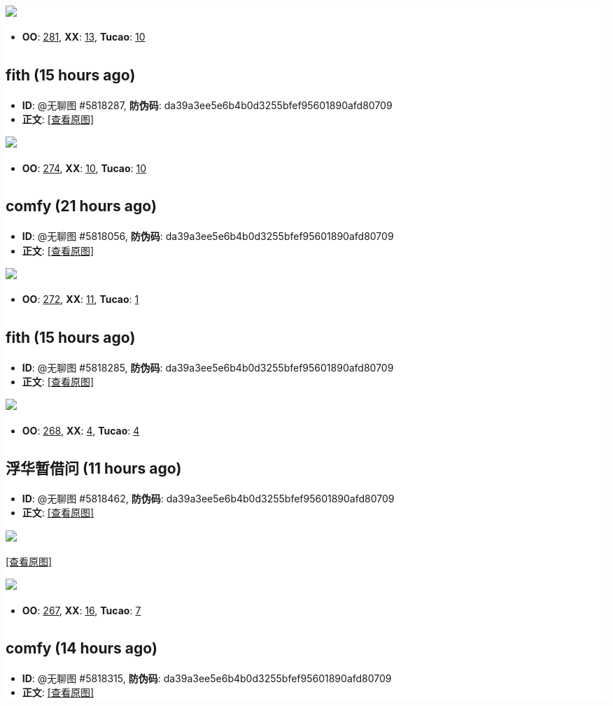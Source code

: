 ![](https://img.toto.im/mw600/008BCM62ly1hwuxgqbdimj30hs0hsdh5.jpg)
- **OO**: [281](https://jandan.net/t/5818351#tucao-like), **XX**: [13](https://jandan.net/t/5818351#tucao-unlike), **Tucao**: [10](https://jandan.net/t/5818351#tucao-list)

## fith (15 hours ago) 

- **ID**: @无聊图 #5818287, **防伪码**: da39a3ee5e6b4b0d3255bfef95601890afd80709
- **正文**: [[查看原图]](//img.toto.im/large/008BCM62ly1hwuuyyy0ukg30b40jq1l5.gif)  

![](https://img.toto.im/large/008BCM62ly1hwuuyyy0ukg30b40jq1l5.gif)
- **OO**: [274](https://jandan.net/t/5818287#tucao-like), **XX**: [10](https://jandan.net/t/5818287#tucao-unlike), **Tucao**: [10](https://jandan.net/t/5818287#tucao-list)

## comfy (21 hours ago) 

- **ID**: @无聊图 #5818056, **防伪码**: da39a3ee5e6b4b0d3255bfef95601890afd80709
- **正文**: [[查看原图]](//img.toto.im/large/738d919cgy1hwtzo1m3rlj20u01egajz.jpg)  

![](https://img.toto.im/mw600/738d919cgy1hwtzo1m3rlj20u01egajz.jpg)
- **OO**: [272](https://jandan.net/t/5818056#tucao-like), **XX**: [11](https://jandan.net/t/5818056#tucao-unlike), **Tucao**: [1](https://jandan.net/t/5818056#tucao-list)

## fith (15 hours ago) 

- **ID**: @无聊图 #5818285, **防伪码**: da39a3ee5e6b4b0d3255bfef95601890afd80709
- **正文**: [[查看原图]](//img.toto.im/large/008BCM62ly1hwuuylg2t6g308c0d8kjo.gif)  

![](https://img.toto.im/large/008BCM62ly1hwuuylg2t6g308c0d8kjo.gif)
- **OO**: [268](https://jandan.net/t/5818285#tucao-like), **XX**: [4](https://jandan.net/t/5818285#tucao-unlike), **Tucao**: [4](https://jandan.net/t/5818285#tucao-list)

## 浮华暂借问 (11 hours ago) 

- **ID**: @无聊图 #5818462, **防伪码**: da39a3ee5e6b4b0d3255bfef95601890afd80709
- **正文**: [[查看原图]](//img.toto.im/large/008BCM62ly1hwv1j9n0ujj30u00gftci.jpg)  

![](https://img.toto.im/mw600/008BCM62ly1hwv1j9n0ujj30u00gftci.jpg)  


[[查看原图]](//img.toto.im/large/008BCM62ly1hwv1j49ittj30om2dikec.jpg)  

![](https://img.toto.im/mw600/008BCM62ly1hwv1j49ittj30om2dikec.jpg)
- **OO**: [267](https://jandan.net/t/5818462#tucao-like), **XX**: [16](https://jandan.net/t/5818462#tucao-unlike), **Tucao**: [7](https://jandan.net/t/5818462#tucao-list)

## comfy (14 hours ago) 

- **ID**: @无聊图 #5818315, **防伪码**: da39a3ee5e6b4b0d3255bfef95601890afd80709
- **正文**: [[查看原图]](//img.toto.im/large/66b3de17gy1hwuwevjc5mj20qn0zkdl9.jpg)  
